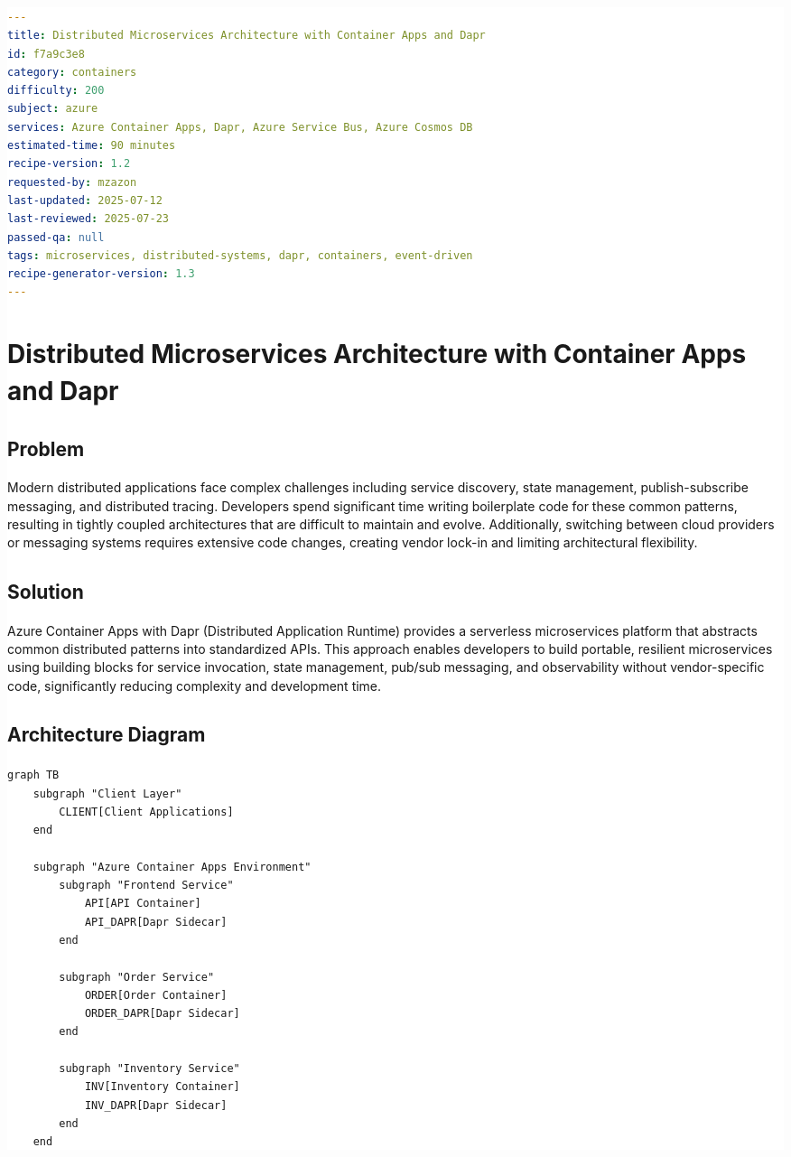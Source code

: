 ```yaml
---
title: Distributed Microservices Architecture with Container Apps and Dapr
id: f7a9c3e8
category: containers
difficulty: 200
subject: azure
services: Azure Container Apps, Dapr, Azure Service Bus, Azure Cosmos DB
estimated-time: 90 minutes
recipe-version: 1.2
requested-by: mzazon
last-updated: 2025-07-12
last-reviewed: 2025-07-23
passed-qa: null
tags: microservices, distributed-systems, dapr, containers, event-driven
recipe-generator-version: 1.3
---
```


# Distributed Microservices Architecture with Container Apps and Dapr

## Problem

Modern distributed applications face complex challenges including service discovery, state management, publish-subscribe messaging, and distributed tracing. Developers spend significant time writing boilerplate code for these common patterns, resulting in tightly coupled architectures that are difficult to maintain and evolve. Additionally, switching between cloud providers or messaging systems requires extensive code changes, creating vendor lock-in and limiting architectural flexibility.

## Solution

Azure Container Apps with Dapr (Distributed Application Runtime) provides a serverless microservices platform that abstracts common distributed patterns into standardized APIs. This approach enables developers to build portable, resilient microservices using building blocks for service invocation, state management, pub/sub messaging, and observability without vendor-specific code, significantly reducing complexity and development time.

## Architecture Diagram

```mermaid
graph TB
    subgraph "Client Layer"
        CLIENT[Client Applications]
    end
    
    subgraph "Azure Container Apps Environment"
        subgraph "Frontend Service"
            API[API Container]
            API_DAPR[Dapr Sidecar]
        end
        
        subgraph "Order Service"
            ORDER[Order Container]
            ORDER_DAPR[Dapr Sidecar]
        end
        
        subgraph "Inventory Service"
            INV[Inventory Container]
            INV_DAPR[Dapr Sidecar]
        end
    end
```